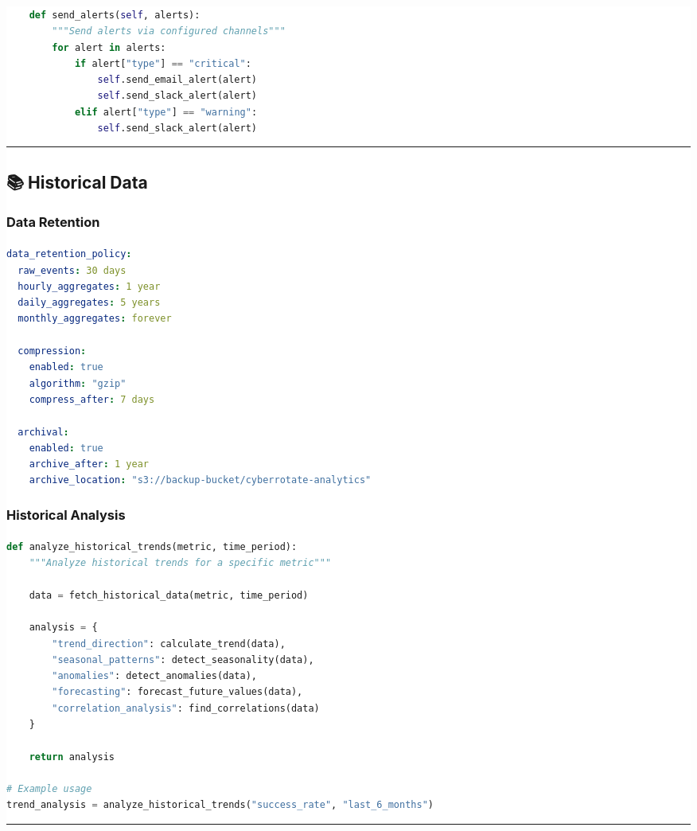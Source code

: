 ```python
    def send_alerts(self, alerts):
        """Send alerts via configured channels"""
        for alert in alerts:
            if alert["type"] == "critical":
                self.send_email_alert(alert)
                self.send_slack_alert(alert)
            elif alert["type"] == "warning":
                self.send_slack_alert(alert)
```

---

## 📚 Historical Data

### Data Retention

```yaml
data_retention_policy:
  raw_events: 30 days
  hourly_aggregates: 1 year
  daily_aggregates: 5 years
  monthly_aggregates: forever
  
  compression:
    enabled: true
    algorithm: "gzip"
    compress_after: 7 days
  
  archival:
    enabled: true
    archive_after: 1 year
    archive_location: "s3://backup-bucket/cyberrotate-analytics"
```

### Historical Analysis

```python
def analyze_historical_trends(metric, time_period):
    """Analyze historical trends for a specific metric"""
    
    data = fetch_historical_data(metric, time_period)
    
    analysis = {
        "trend_direction": calculate_trend(data),
        "seasonal_patterns": detect_seasonality(data),
        "anomalies": detect_anomalies(data),
        "forecasting": forecast_future_values(data),
        "correlation_analysis": find_correlations(data)
    }
    
    return analysis

# Example usage
trend_analysis = analyze_historical_trends("success_rate", "last_6_months")
```

---